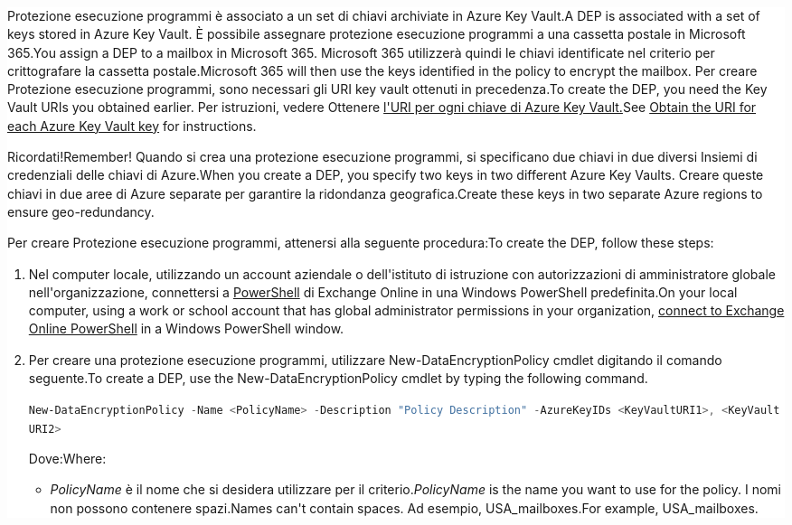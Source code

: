 <span data-ttu-id="1842c-364">Protezione esecuzione programmi è associato a un set di chiavi archiviate in Azure Key Vault.</span><span class="sxs-lookup"><span data-stu-id="1842c-364">A DEP is associated with a set of keys stored in Azure Key Vault.</span></span> <span data-ttu-id="1842c-365">È possibile assegnare protezione esecuzione programmi a una cassetta postale in Microsoft 365.</span><span class="sxs-lookup"><span data-stu-id="1842c-365">You assign a DEP to a mailbox in Microsoft 365.</span></span> <span data-ttu-id="1842c-366">Microsoft 365 utilizzerà quindi le chiavi identificate nel criterio per crittografare la cassetta postale.</span><span class="sxs-lookup"><span data-stu-id="1842c-366">Microsoft 365 will then use the keys identified in the policy to encrypt the mailbox.</span></span> <span data-ttu-id="1842c-367">Per creare Protezione esecuzione programmi, sono necessari gli URI key vault ottenuti in precedenza.</span><span class="sxs-lookup"><span data-stu-id="1842c-367">To create the DEP, you need the Key Vault URIs you obtained earlier.</span></span> <span data-ttu-id="1842c-368">Per istruzioni, vedere Ottenere [l'URI per ogni chiave di Azure Key Vault.](#obtain-the-uri-for-each-azure-key-vault-key)</span><span class="sxs-lookup"><span data-stu-id="1842c-368">See [Obtain the URI for each Azure Key Vault key](#obtain-the-uri-for-each-azure-key-vault-key) for instructions.</span></span>
  
<span data-ttu-id="1842c-369">Ricordati!</span><span class="sxs-lookup"><span data-stu-id="1842c-369">Remember!</span></span> <span data-ttu-id="1842c-370">Quando si crea una protezione esecuzione programmi, si specificano due chiavi in due diversi Insiemi di credenziali delle chiavi di Azure.</span><span class="sxs-lookup"><span data-stu-id="1842c-370">When you create a DEP, you specify two keys in two different Azure Key Vaults.</span></span> <span data-ttu-id="1842c-371">Creare queste chiavi in due aree di Azure separate per garantire la ridondanza geografica.</span><span class="sxs-lookup"><span data-stu-id="1842c-371">Create these keys in two separate Azure regions to ensure geo-redundancy.</span></span>
  
<span data-ttu-id="1842c-372">Per creare Protezione esecuzione programmi, attenersi alla seguente procedura:</span><span class="sxs-lookup"><span data-stu-id="1842c-372">To create the DEP, follow these steps:</span></span>
  
1. <span data-ttu-id="1842c-373">Nel computer locale, utilizzando un account aziendale o dell'istituto di istruzione con autorizzazioni di amministratore globale nell'organizzazione, connettersi a [PowerShell](https://docs.microsoft.com/powershell/exchange/connect-to-exchange-online-powershell) di Exchange Online in una Windows PowerShell predefinita.</span><span class="sxs-lookup"><span data-stu-id="1842c-373">On your local computer, using a work or school account that has global administrator permissions in your organization, [connect to Exchange Online PowerShell](https://docs.microsoft.com/powershell/exchange/connect-to-exchange-online-powershell) in a Windows PowerShell window.</span></span>

2. <span data-ttu-id="1842c-374">Per creare una protezione esecuzione programmi, utilizzare New-DataEncryptionPolicy cmdlet digitando il comando seguente.</span><span class="sxs-lookup"><span data-stu-id="1842c-374">To create a DEP, use the New-DataEncryptionPolicy cmdlet by typing the following command.</span></span>

   ```powershell
   New-DataEncryptionPolicy -Name <PolicyName> -Description "Policy Description" -AzureKeyIDs <KeyVaultURI1>, <KeyVaultURI2>
   ```

   <span data-ttu-id="1842c-375">Dove:</span><span class="sxs-lookup"><span data-stu-id="1842c-375">Where:</span></span>

   - <span data-ttu-id="1842c-376">*PolicyName* è il nome che si desidera utilizzare per il criterio.</span><span class="sxs-lookup"><span data-stu-id="1842c-376">*PolicyName* is the name you want to use for the policy.</span></span> <span data-ttu-id="1842c-377">I nomi non possono contenere spazi.</span><span class="sxs-lookup"><span data-stu-id="1842c-377">Names can't contain spaces.</span></span> <span data-ttu-id="1842c-378">Ad esempio, USA_mailboxes.</span><span class="sxs-lookup"><span data-stu-id="1842c-378">For example, USA_mailboxes.</span></span>
